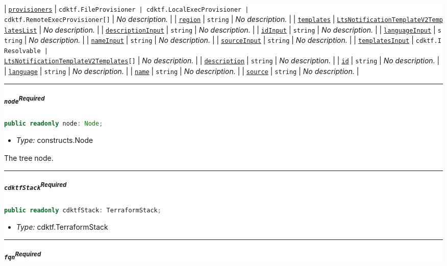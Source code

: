 | <code><a href="#@cdktf/provider-opentelekomcloud.ltsNotificationTemplateV2.LtsNotificationTemplateV2.property.provisioners">provisioners</a></code> | <code>cdktf.FileProvisioner \| cdktf.LocalExecProvisioner \| cdktf.RemoteExecProvisioner[]</code> | *No description.* |
| <code><a href="#@cdktf/provider-opentelekomcloud.ltsNotificationTemplateV2.LtsNotificationTemplateV2.property.region">region</a></code> | <code>string</code> | *No description.* |
| <code><a href="#@cdktf/provider-opentelekomcloud.ltsNotificationTemplateV2.LtsNotificationTemplateV2.property.templates">templates</a></code> | <code><a href="#@cdktf/provider-opentelekomcloud.ltsNotificationTemplateV2.LtsNotificationTemplateV2TemplatesList">LtsNotificationTemplateV2TemplatesList</a></code> | *No description.* |
| <code><a href="#@cdktf/provider-opentelekomcloud.ltsNotificationTemplateV2.LtsNotificationTemplateV2.property.descriptionInput">descriptionInput</a></code> | <code>string</code> | *No description.* |
| <code><a href="#@cdktf/provider-opentelekomcloud.ltsNotificationTemplateV2.LtsNotificationTemplateV2.property.idInput">idInput</a></code> | <code>string</code> | *No description.* |
| <code><a href="#@cdktf/provider-opentelekomcloud.ltsNotificationTemplateV2.LtsNotificationTemplateV2.property.languageInput">languageInput</a></code> | <code>string</code> | *No description.* |
| <code><a href="#@cdktf/provider-opentelekomcloud.ltsNotificationTemplateV2.LtsNotificationTemplateV2.property.nameInput">nameInput</a></code> | <code>string</code> | *No description.* |
| <code><a href="#@cdktf/provider-opentelekomcloud.ltsNotificationTemplateV2.LtsNotificationTemplateV2.property.sourceInput">sourceInput</a></code> | <code>string</code> | *No description.* |
| <code><a href="#@cdktf/provider-opentelekomcloud.ltsNotificationTemplateV2.LtsNotificationTemplateV2.property.templatesInput">templatesInput</a></code> | <code>cdktf.IResolvable \| <a href="#@cdktf/provider-opentelekomcloud.ltsNotificationTemplateV2.LtsNotificationTemplateV2Templates">LtsNotificationTemplateV2Templates</a>[]</code> | *No description.* |
| <code><a href="#@cdktf/provider-opentelekomcloud.ltsNotificationTemplateV2.LtsNotificationTemplateV2.property.description">description</a></code> | <code>string</code> | *No description.* |
| <code><a href="#@cdktf/provider-opentelekomcloud.ltsNotificationTemplateV2.LtsNotificationTemplateV2.property.id">id</a></code> | <code>string</code> | *No description.* |
| <code><a href="#@cdktf/provider-opentelekomcloud.ltsNotificationTemplateV2.LtsNotificationTemplateV2.property.language">language</a></code> | <code>string</code> | *No description.* |
| <code><a href="#@cdktf/provider-opentelekomcloud.ltsNotificationTemplateV2.LtsNotificationTemplateV2.property.name">name</a></code> | <code>string</code> | *No description.* |
| <code><a href="#@cdktf/provider-opentelekomcloud.ltsNotificationTemplateV2.LtsNotificationTemplateV2.property.source">source</a></code> | <code>string</code> | *No description.* |

---

##### `node`<sup>Required</sup> <a name="node" id="@cdktf/provider-opentelekomcloud.ltsNotificationTemplateV2.LtsNotificationTemplateV2.property.node"></a>

```typescript
public readonly node: Node;
```

- *Type:* constructs.Node

The tree node.

---

##### `cdktfStack`<sup>Required</sup> <a name="cdktfStack" id="@cdktf/provider-opentelekomcloud.ltsNotificationTemplateV2.LtsNotificationTemplateV2.property.cdktfStack"></a>

```typescript
public readonly cdktfStack: TerraformStack;
```

- *Type:* cdktf.TerraformStack

---

##### `fqn`<sup>Required</sup> <a name="fqn" id="@cdktf/provider-opentelekomcloud.ltsNotificationTemplateV2.LtsNotificationTemplateV2.property.fqn"></a>
